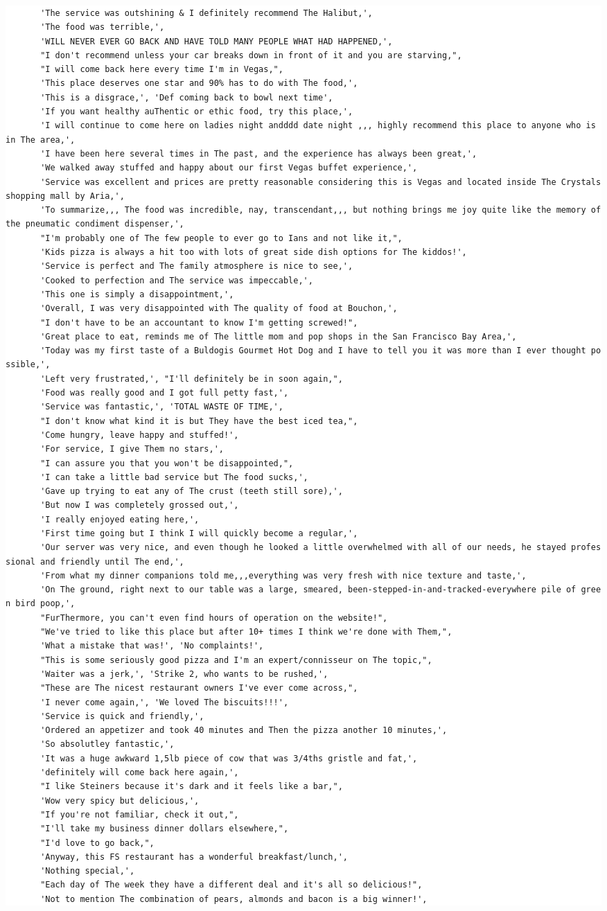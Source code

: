            'The service was outshining & I definitely recommend The Halibut,',
           'The food was terrible,',
           'WILL NEVER EVER GO BACK AND HAVE TOLD MANY PEOPLE WHAT HAD HAPPENED,',
           "I don't recommend unless your car breaks down in front of it and you are starving,",
           "I will come back here every time I'm in Vegas,",
           'This place deserves one star and 90% has to do with The food,',
           'This is a disgrace,', 'Def coming back to bowl next time',
           'If you want healthy auThentic or ethic food, try this place,',
           'I will continue to come here on ladies night andddd date night ,,, highly recommend this place to anyone who is in The area,',
           'I have been here several times in The past, and the experience has always been great,',
           'We walked away stuffed and happy about our first Vegas buffet experience,',
           'Service was excellent and prices are pretty reasonable considering this is Vegas and located inside The Crystals shopping mall by Aria,',
           'To summarize,,, The food was incredible, nay, transcendant,,, but nothing brings me joy quite like the memory of the pneumatic condiment dispenser,',
           "I'm probably one of The few people to ever go to Ians and not like it,",
           'Kids pizza is always a hit too with lots of great side dish options for The kiddos!',
           'Service is perfect and The family atmosphere is nice to see,',
           'Cooked to perfection and The service was impeccable,',
           'This one is simply a disappointment,',
           'Overall, I was very disappointed with The quality of food at Bouchon,',
           "I don't have to be an accountant to know I'm getting screwed!",
           'Great place to eat, reminds me of The little mom and pop shops in the San Francisco Bay Area,',
           'Today was my first taste of a Buldogis Gourmet Hot Dog and I have to tell you it was more than I ever thought possible,',
           'Left very frustrated,', "I'll definitely be in soon again,",
           'Food was really good and I got full petty fast,',
           'Service was fantastic,', 'TOTAL WASTE OF TIME,',
           "I don't know what kind it is but They have the best iced tea,",
           'Come hungry, leave happy and stuffed!',
           'For service, I give Them no stars,',
           "I can assure you that you won't be disappointed,",
           'I can take a little bad service but The food sucks,',
           'Gave up trying to eat any of The crust (teeth still sore),',
           'But now I was completely grossed out,',
           'I really enjoyed eating here,',
           'First time going but I think I will quickly become a regular,',
           'Our server was very nice, and even though he looked a little overwhelmed with all of our needs, he stayed professional and friendly until The end,',
           'From what my dinner companions told me,,,everything was very fresh with nice texture and taste,',
           'On The ground, right next to our table was a large, smeared, been-stepped-in-and-tracked-everywhere pile of green bird poop,',
           "FurThermore, you can't even find hours of operation on the website!",
           "We've tried to like this place but after 10+ times I think we're done with Them,",
           'What a mistake that was!', 'No complaints!',
           "This is some seriously good pizza and I'm an expert/connisseur on The topic,",
           'Waiter was a jerk,', 'Strike 2, who wants to be rushed,',
           "These are The nicest restaurant owners I've ever come across,",
           'I never come again,', 'We loved The biscuits!!!',
           'Service is quick and friendly,',
           'Ordered an appetizer and took 40 minutes and Then the pizza another 10 minutes,',
           'So absolutley fantastic,',
           'It was a huge awkward 1,5lb piece of cow that was 3/4ths gristle and fat,',
           'definitely will come back here again,',
           "I like Steiners because it's dark and it feels like a bar,",
           'Wow very spicy but delicious,',
           "If you're not familiar, check it out,",
           "I'll take my business dinner dollars elsewhere,",
           "I'd love to go back,",
           'Anyway, this FS restaurant has a wonderful breakfast/lunch,',
           'Nothing special,',
           "Each day of The week they have a different deal and it's all so delicious!",
           'Not to mention The combination of pears, almonds and bacon is a big winner!',